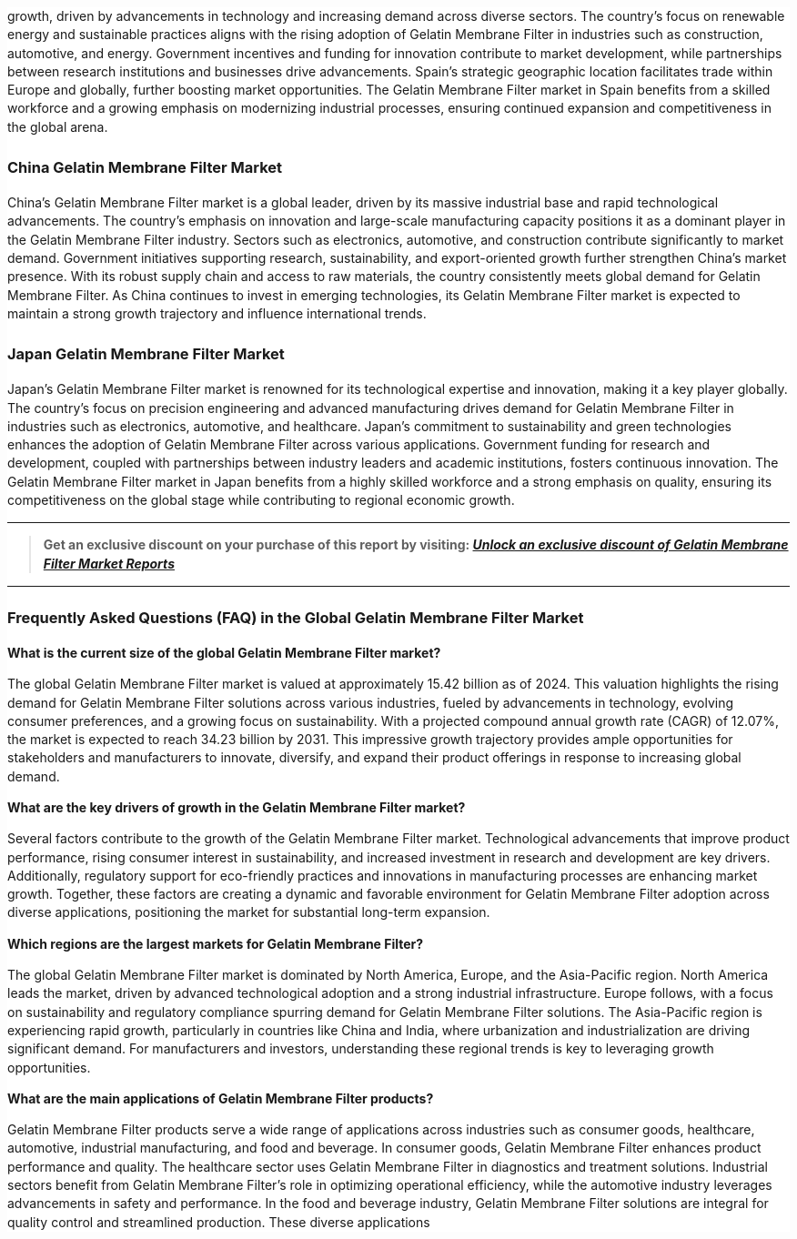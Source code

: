 growth, driven by advancements in technology and increasing demand across diverse sectors. The country&rsquo;s focus on renewable energy and sustainable practices aligns with the rising adoption of Gelatin Membrane Filter in industries such as construction, automotive, and energy. Government incentives and funding for innovation contribute to market development, while partnerships between research institutions and businesses drive advancements. Spain&rsquo;s strategic geographic location facilitates trade within Europe and globally, further boosting market opportunities. The Gelatin Membrane Filter market in Spain benefits from a skilled workforce and a growing emphasis on modernizing industrial processes, ensuring continued expansion and competitiveness in the global arena.</p><h3>China Gelatin Membrane Filter Market</h3><p>China&rsquo;s Gelatin Membrane Filter market is a global leader, driven by its massive industrial base and rapid technological advancements. The country&rsquo;s emphasis on innovation and large-scale manufacturing capacity positions it as a dominant player in the Gelatin Membrane Filter industry. Sectors such as electronics, automotive, and construction contribute significantly to market demand. Government initiatives supporting research, sustainability, and export-oriented growth further strengthen China&rsquo;s market presence. With its robust supply chain and access to raw materials, the country consistently meets global demand for Gelatin Membrane Filter. As China continues to invest in emerging technologies, its Gelatin Membrane Filter market is expected to maintain a strong growth trajectory and influence international trends.</p><h3>Japan Gelatin Membrane Filter Market</h3><p>Japan&rsquo;s Gelatin Membrane Filter market is renowned for its technological expertise and innovation, making it a key player globally. The country&rsquo;s focus on precision engineering and advanced manufacturing drives demand for Gelatin Membrane Filter in industries such as electronics, automotive, and healthcare. Japan&rsquo;s commitment to sustainability and green technologies enhances the adoption of Gelatin Membrane Filter across various applications. Government funding for research and development, coupled with partnerships between industry leaders and academic institutions, fosters continuous innovation. The Gelatin Membrane Filter market in Japan benefits from a highly skilled workforce and a strong emphasis on quality, ensuring its competitiveness on the global stage while contributing to regional economic growth.</p><hr /><blockquote><p><strong>Get an exclusive discount on your purchase of this report by visiting: <em><a href="://marketresearchpulse.com/ask-for-discount/136434?utm_source=Github&amp;utm_medium=022">Unlock an exclusive discount of Gelatin Membrane Filter Market Reports</a></em>&nbsp;</strong></p></blockquote><hr /><h3>Frequently Asked Questions (FAQ) in the Global Gelatin Membrane Filter Market</h3><p><strong>What is the current size of the global Gelatin Membrane Filter market?</strong></p><p>The global Gelatin Membrane Filter market is valued at approximately 15.42 billion as of 2024. This valuation highlights the rising demand for Gelatin Membrane Filter solutions across various industries, fueled by advancements in technology, evolving consumer preferences, and a growing focus on sustainability. With a projected compound annual growth rate (CAGR) of 12.07%, the market is expected to reach 34.23 billion by 2031. This impressive growth trajectory provides ample opportunities for stakeholders and manufacturers to innovate, diversify, and expand their product offerings in response to increasing global demand.</p><p><strong>What are the key drivers of growth in the Gelatin Membrane Filter market?</strong></p><p>Several factors contribute to the growth of the Gelatin Membrane Filter market. Technological advancements that improve product performance, rising consumer interest in sustainability, and increased investment in research and development are key drivers. Additionally, regulatory support for eco-friendly practices and innovations in manufacturing processes are enhancing market growth. Together, these factors are creating a dynamic and favorable environment for Gelatin Membrane Filter adoption across diverse applications, positioning the market for substantial long-term expansion.</p><p><strong>Which regions are the largest markets for Gelatin Membrane Filter?</strong></p><p>The global Gelatin Membrane Filter market is dominated by North America, Europe, and the Asia-Pacific region. North America leads the market, driven by advanced technological adoption and a strong industrial infrastructure. Europe follows, with a focus on sustainability and regulatory compliance spurring demand for Gelatin Membrane Filter solutions. The Asia-Pacific region is experiencing rapid growth, particularly in countries like China and India, where urbanization and industrialization are driving significant demand. For manufacturers and investors, understanding these regional trends is key to leveraging growth opportunities.</p><p><strong>What are the main applications of Gelatin Membrane Filter products?</strong></p><p>Gelatin Membrane Filter products serve a wide range of applications across industries such as consumer goods, healthcare, automotive, industrial manufacturing, and food and beverage. In consumer goods, Gelatin Membrane Filter enhances product performance and quality. The healthcare sector uses Gelatin Membrane Filter in diagnostics and treatment solutions. Industrial sectors benefit from Gelatin Membrane Filter&rsquo;s role in optimizing operational efficiency, while the automotive industry leverages advancements in safety and performance. In the food and beverage industry, Gelatin Membrane Filter solutions are integral for quality control and streamlined production. These diverse applications